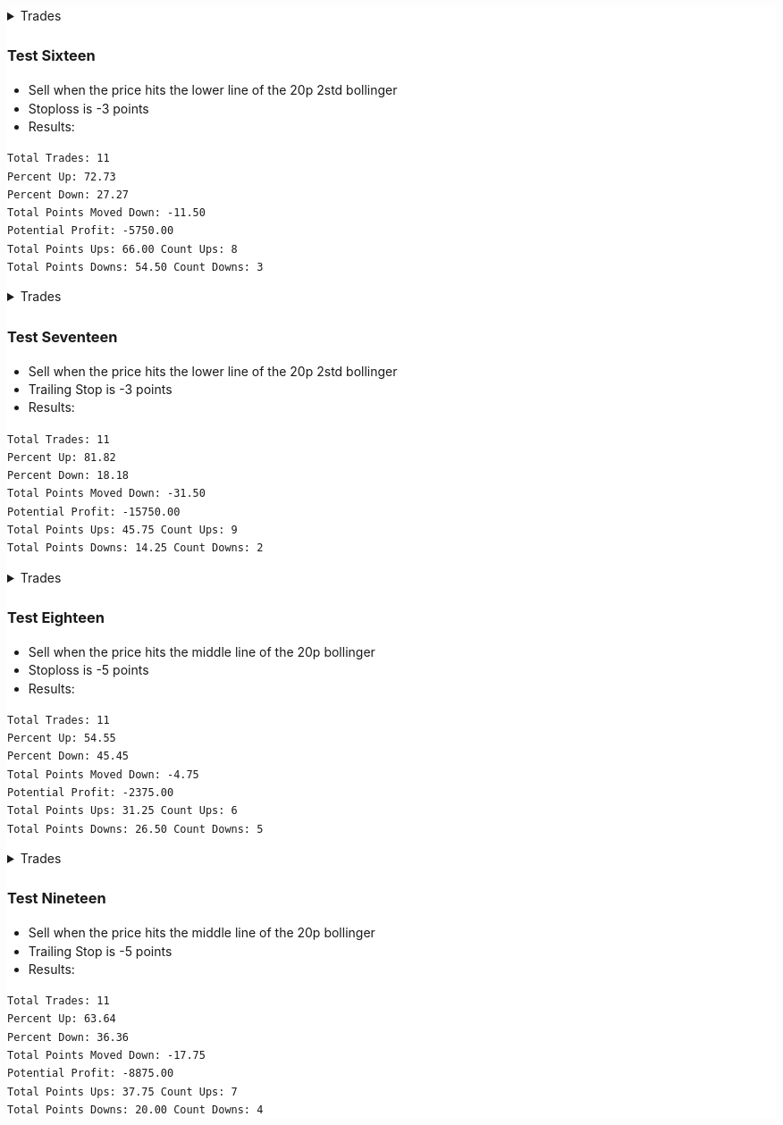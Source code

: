 <details><summary>Trades</summary></details>

### Test Sixteen
* Sell when the price hits the lower line of the 20p 2std bollinger
* Stoploss is -3 points
* Results:
```
Total Trades: 11
Percent Up: 72.73
Percent Down: 27.27
Total Points Moved Down: -11.50
Potential Profit: -5750.00
Total Points Ups: 66.00 Count Ups: 8
Total Points Downs: 54.50 Count Downs: 3
```

<details><summary>Trades</summary></details>

### Test Seventeen
* Sell when the price hits the lower line of the 20p 2std bollinger
* Trailing Stop is -3 points
* Results:
```
Total Trades: 11
Percent Up: 81.82
Percent Down: 18.18
Total Points Moved Down: -31.50
Potential Profit: -15750.00
Total Points Ups: 45.75 Count Ups: 9
Total Points Downs: 14.25 Count Downs: 2
```

<details><summary>Trades</summary></details>

### Test Eighteen
* Sell when the price hits the middle line of the 20p bollinger
* Stoploss is -5 points
* Results:
```
Total Trades: 11
Percent Up: 54.55
Percent Down: 45.45
Total Points Moved Down: -4.75
Potential Profit: -2375.00
Total Points Ups: 31.25 Count Ups: 6
Total Points Downs: 26.50 Count Downs: 5
```

<details><summary>Trades</summary></details>

### Test Nineteen
* Sell when the price hits the middle line of the 20p bollinger
* Trailing Stop is -5 points
* Results:
```
Total Trades: 11
Percent Up: 63.64
Percent Down: 36.36
Total Points Moved Down: -17.75
Potential Profit: -8875.00
Total Points Ups: 37.75 Count Ups: 7
Total Points Downs: 20.00 Count Downs: 4
```

